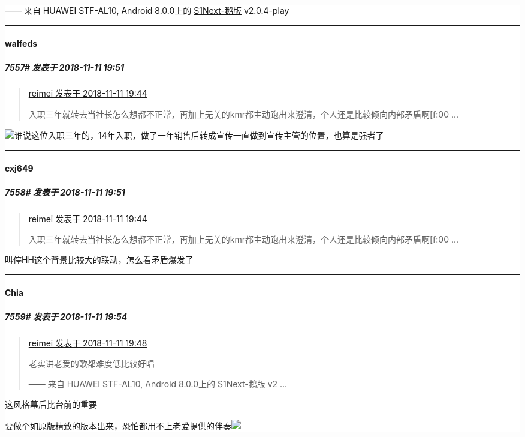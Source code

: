 —— 来自 HUAWEI STF-AL10, Android 8.0.0上的 [S1Next-鹅版](https://github.com/ykrank/S1-Next/releases) v2.0.4-play







-----

####  walfeds  
##### 7557#       发表于 2018-11-11 19:51



<blockquote><a href="httphttps://bbs.saraba1st.com/2b/forum.php?mod=redirect&amp;goto=findpost&amp;pid=41558960&amp;ptid=1749659" target="_blank">reimei 发表于 2018-11-11 19:44</a>

入职三年就转去当社长怎么想都不正常，再加上无关的kmr都主动跑出来澄清，个人还是比较倾向内部矛盾啊[f:00 ...</blockquote>
<img src="https://static.saraba1st.com/image/smiley/face2017/068.png" referrerpolicy="no-referrer">谁说这位入职三年的，14年入职，做了一年销售后转成宣传一直做到宣传主管的位置，也算是强者了







-----

####  cxj649  
##### 7558#       发表于 2018-11-11 19:51



<blockquote><a href="httphttps://bbs.saraba1st.com/2b/forum.php?mod=redirect&amp;goto=findpost&amp;pid=41558960&amp;ptid=1749659" target="_blank">reimei 发表于 2018-11-11 19:44</a>

入职三年就转去当社长怎么想都不正常，再加上无关的kmr都主动跑出来澄清，个人还是比较倾向内部矛盾啊[f:00 ...</blockquote>
叫停HH这个背景比较大的联动，怎么看矛盾爆发了







-----

####  Chia  
##### 7559#       发表于 2018-11-11 19:54



<blockquote><a href="httphttps://bbs.saraba1st.com/2b/forum.php?mod=redirect&amp;goto=findpost&amp;pid=41558990&amp;ptid=1749659" target="_blank">reimei 发表于 2018-11-11 19:48</a>

老实讲老爱的歌都难度低比较好唱


—— 来自 HUAWEI STF-AL10, Android 8.0.0上的 S1Next-鹅版 v2 ...</blockquote>
这风格幕后比台前的重要

要做个如原版精致的版本出来，恐怕都用不上老爱提供的伴奏<img src="https://static.saraba1st.com/image/smiley/face2017/068.png" referrerpolicy="no-referrer">
